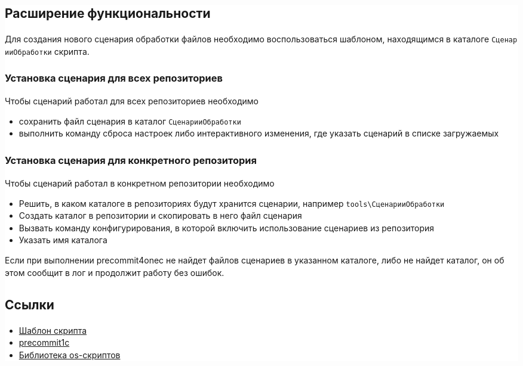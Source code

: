 ## Расширение функциональности

Для создания нового сценария обработки файлов необходимо воспользоваться шаблоном, находящимся в каталоге `СценарииОбработки` скрипта.

### Установка сценария для всех репозиториев

Чтобы сценарий работал для всех репозиториев необходимо

- сохранить файл сценария в каталог `СценарииОбработки`
- выполнить команду сброса настроек либо интерактивного изменения, где указать сценарий в списке загружаемых

### Установка сценария для конкретного репозитория

Чтобы сценарий работал в конкретном репозитории необходимо

- Решить, в каком каталоге в репозиториях будут хранится сценарии, например `tools\СценарииОбработки`
- Создать каталог в репозитории и скопировать в него файл сценария
- Вызвать команду конфигурирования, в которой включить использование сценариев из репозитория
- Указать имя каталога

Если при выполнении precommit4onec не найдет файлов сценариев в указанном каталоге, либо не найдет каталог, он об этом сообщит в лог и продолжит работу без ошибок.

## Ссылки

- [Шаблон скрипта](https://github.com/oscript-library/oscript-app-template)
- [precommit1c](https://github.com/xDrivenDevelopment/precommit1c/releases)
- [Библиотека os-скриптов](https://github.com/oscript-library)
